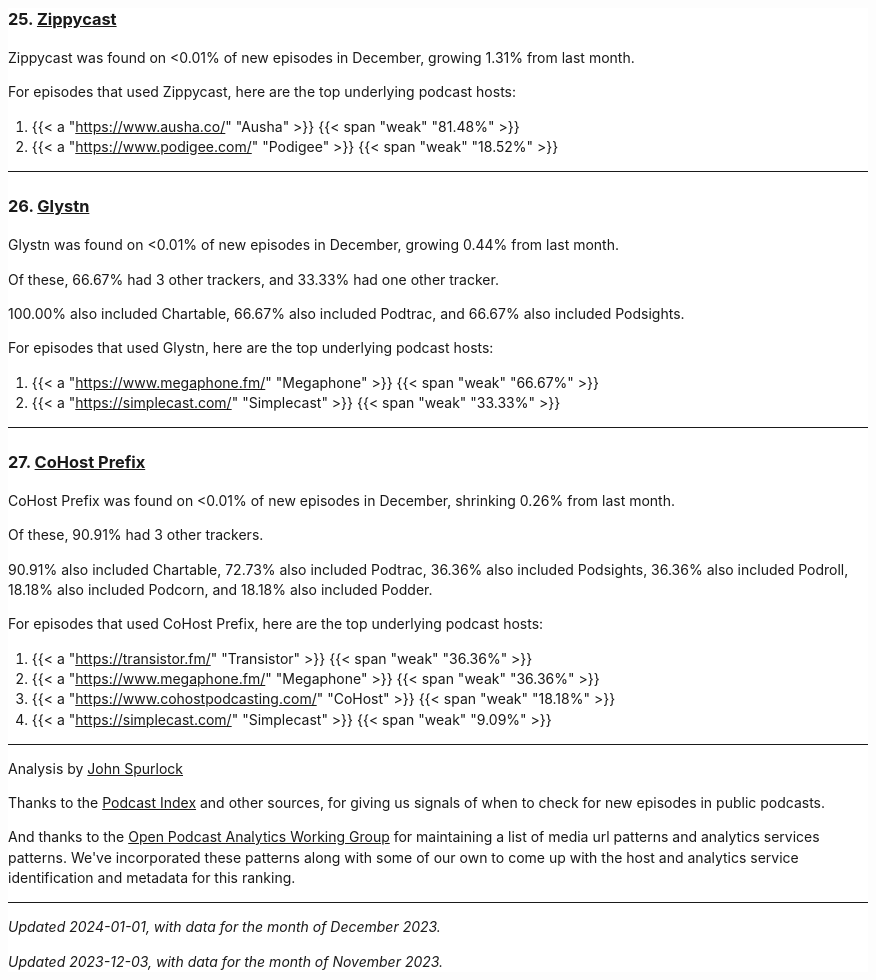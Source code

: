 ### 25. [Zippycast](https://zippycast.io/)

Zippycast was found on <0.01% of new episodes in December, growing 1.31% from last month.

For episodes that used Zippycast, here are the top underlying podcast hosts:

1. {{< a "https://www.ausha.co/" "Ausha" >}} {{< span "weak" "81.48%" >}}
2. {{< a "https://www.podigee.com/" "Podigee" >}} {{< span "weak" "18.52%" >}}
---

### 26. [Glystn](https://glystn.com/)

Glystn was found on <0.01% of new episodes in December, growing 0.44% from last month.

Of these, 66.67% had 3 other trackers, and 33.33% had one other tracker.

100.00% also included Chartable, 66.67% also included Podtrac, and 66.67% also included Podsights.

For episodes that used Glystn, here are the top underlying podcast hosts:

1. {{< a "https://www.megaphone.fm/" "Megaphone" >}} {{< span "weak" "66.67%" >}}
2. {{< a "https://simplecast.com/" "Simplecast" >}} {{< span "weak" "33.33%" >}}
---

### 27. [CoHost Prefix](https://www.cohostpodcasting.com/cohost-prefix)

CoHost Prefix was found on <0.01% of new episodes in December, shrinking 0.26% from last month.

Of these, 90.91% had 3 other trackers.

90.91% also included Chartable, 72.73% also included Podtrac, 36.36% also included Podsights, 36.36% also included Podroll, 18.18% also included Podcorn, and 18.18% also included Podder.

For episodes that used CoHost Prefix, here are the top underlying podcast hosts:

1. {{< a "https://transistor.fm/" "Transistor" >}} {{< span "weak" "36.36%" >}}
2. {{< a "https://www.megaphone.fm/" "Megaphone" >}} {{< span "weak" "36.36%" >}}
3. {{< a "https://www.cohostpodcasting.com/" "CoHost" >}} {{< span "weak" "18.18%" >}}
4. {{< a "https://simplecast.com/" "Simplecast" >}} {{< span "weak" "9.09%" >}}

---

Analysis by [John Spurlock](https://twitter.com/johnspurlock)

Thanks to the [Podcast Index](https://podcastindex.org/) and other sources, for giving us signals of when 
to check for new episodes in public podcasts.

And thanks to the [Open Podcast Analytics Working Group](https://github.com/opawg) for maintaining a list of media url patterns and analytics services patterns.
We've incorporated these patterns along with some of our own to come up with the host and analytics service identification and metadata for this ranking.

---
*Updated 2024-01-01, with data for the month of December 2023.*

*Updated 2023-12-03, with data for the month of November 2023.*
